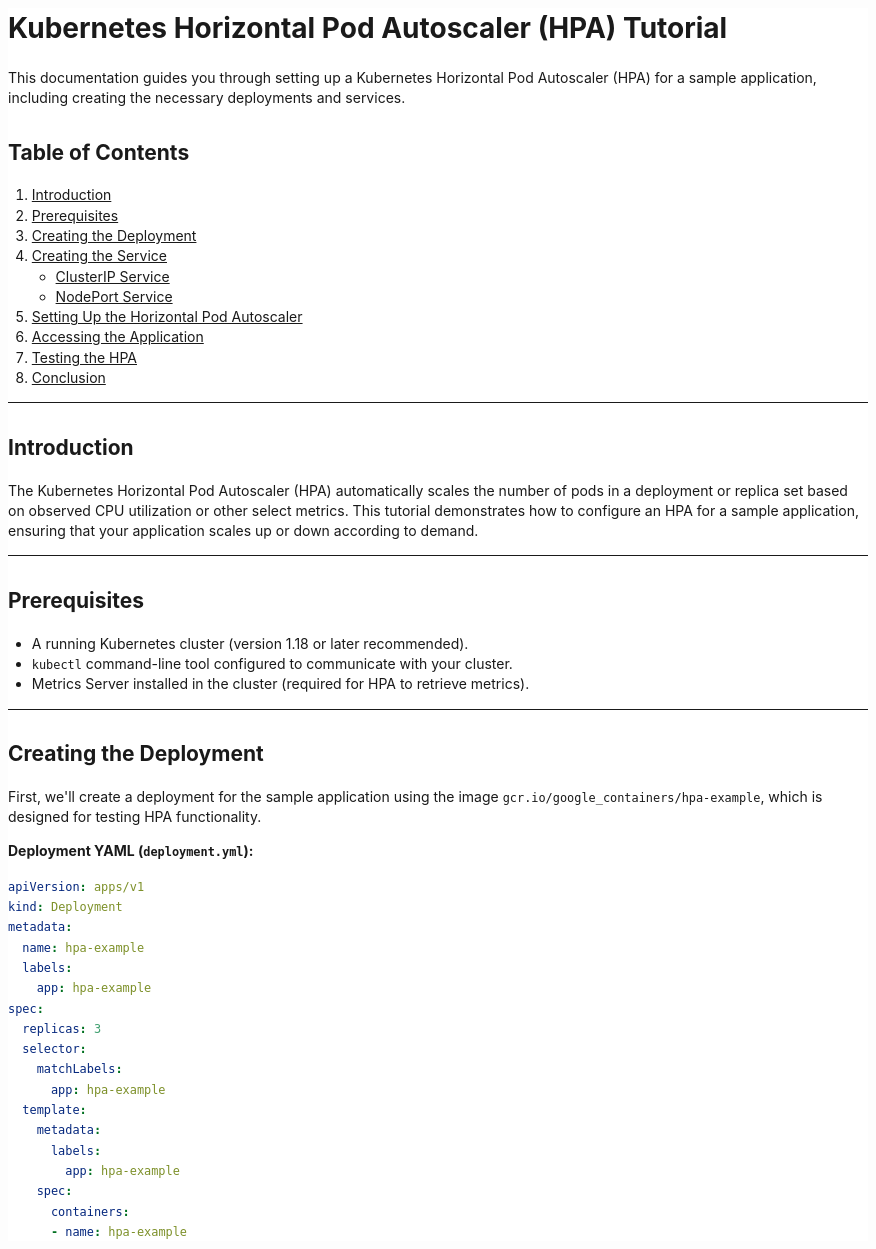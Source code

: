 # Kubernetes Horizontal Pod Autoscaler (HPA) Tutorial

This documentation guides you through setting up a Kubernetes Horizontal Pod Autoscaler (HPA) for a sample application, including creating the necessary deployments and services.

## Table of Contents

1. [Introduction](#introduction)
2. [Prerequisites](#prerequisites)
3. [Creating the Deployment](#creating-the-deployment)
4. [Creating the Service](#creating-the-service)
   - [ClusterIP Service](#clusterip-service)
   - [NodePort Service](#nodeport-service)
5. [Setting Up the Horizontal Pod Autoscaler](#setting-up-the-horizontal-pod-autoscaler)
6. [Accessing the Application](#accessing-the-application)
7. [Testing the HPA](#testing-the-hpa)
8. [Conclusion](#conclusion)

---

## Introduction

The Kubernetes Horizontal Pod Autoscaler (HPA) automatically scales the number of pods in a deployment or replica set based on observed CPU utilization or other select metrics. This tutorial demonstrates how to configure an HPA for a sample application, ensuring that your application scales up or down according to demand.

---

## Prerequisites

- A running Kubernetes cluster (version 1.18 or later recommended).
- `kubectl` command-line tool configured to communicate with your cluster.
- Metrics Server installed in the cluster (required for HPA to retrieve metrics).

---

## Creating the Deployment

First, we'll create a deployment for the sample application using the image `gcr.io/google_containers/hpa-example`, which is designed for testing HPA functionality.

**Deployment YAML (`deployment.yml`):**

```yaml
apiVersion: apps/v1
kind: Deployment
metadata:
  name: hpa-example
  labels:
    app: hpa-example
spec:
  replicas: 3
  selector:
    matchLabels:
      app: hpa-example
  template:
    metadata:
      labels:
        app: hpa-example
    spec:
      containers:
      - name: hpa-example
```